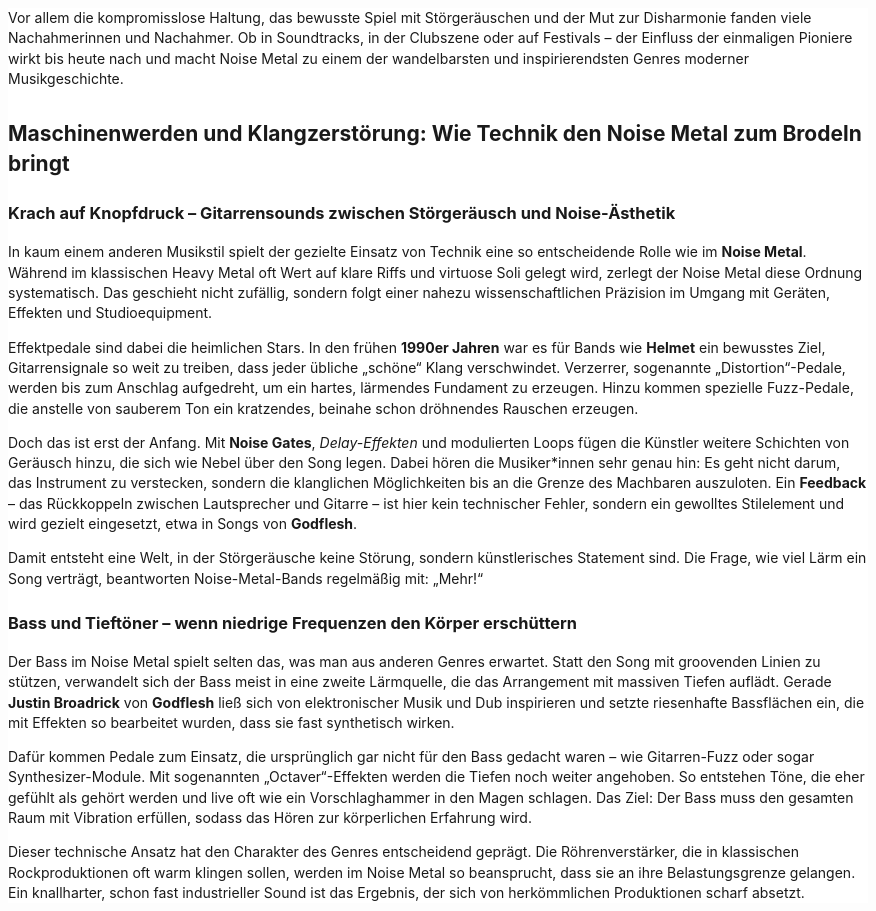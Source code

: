 Vor allem die kompromisslose Haltung, das bewusste Spiel mit Störgeräuschen und der Mut zur
Disharmonie fanden viele Nachahmerinnen und Nachahmer. Ob in Soundtracks, in der Clubszene oder auf
Festivals – der Einfluss der einmaligen Pioniere wirkt bis heute nach und macht Noise Metal zu einem
der wandelbarsten und inspirierendsten Genres moderner Musikgeschichte.

## Maschinenwerden und Klangzerstörung: Wie Technik den Noise Metal zum Brodeln bringt

### Krach auf Knopfdruck – Gitarrensounds zwischen Störgeräusch und Noise-Ästhetik

In kaum einem anderen Musikstil spielt der gezielte Einsatz von Technik eine so entscheidende Rolle
wie im **Noise Metal**. Während im klassischen Heavy Metal oft Wert auf klare Riffs und virtuose
Soli gelegt wird, zerlegt der Noise Metal diese Ordnung systematisch. Das geschieht nicht zufällig,
sondern folgt einer nahezu wissenschaftlichen Präzision im Umgang mit Geräten, Effekten und
Studioequipment.

Effektpedale sind dabei die heimlichen Stars. In den frühen **1990er Jahren** war es für Bands wie
**Helmet** ein bewusstes Ziel, Gitarrensignale so weit zu treiben, dass jeder übliche „schöne“ Klang
verschwindet. Verzerrer, sogenannte „Distortion“-Pedale, werden bis zum Anschlag aufgedreht, um ein
hartes, lärmendes Fundament zu erzeugen. Hinzu kommen spezielle Fuzz-Pedale, die anstelle von
sauberem Ton ein kratzendes, beinahe schon dröhnendes Rauschen erzeugen.

Doch das ist erst der Anfang. Mit **Noise Gates**, _Delay-Effekten_ und modulierten Loops fügen die
Künstler weitere Schichten von Geräusch hinzu, die sich wie Nebel über den Song legen. Dabei hören
die Musiker\*innen sehr genau hin: Es geht nicht darum, das Instrument zu verstecken, sondern die
klanglichen Möglichkeiten bis an die Grenze des Machbaren auszuloten. Ein **Feedback** – das
Rückkoppeln zwischen Lautsprecher und Gitarre – ist hier kein technischer Fehler, sondern ein
gewolltes Stilelement und wird gezielt eingesetzt, etwa in Songs von **Godflesh**.

Damit entsteht eine Welt, in der Störgeräusche keine Störung, sondern künstlerisches Statement sind.
Die Frage, wie viel Lärm ein Song verträgt, beantworten Noise-Metal-Bands regelmäßig mit: „Mehr!“

### Bass und Tieftöner – wenn niedrige Frequenzen den Körper erschüttern

Der Bass im Noise Metal spielt selten das, was man aus anderen Genres erwartet. Statt den Song mit
groovenden Linien zu stützen, verwandelt sich der Bass meist in eine zweite Lärmquelle, die das
Arrangement mit massiven Tiefen auflädt. Gerade **Justin Broadrick** von **Godflesh** ließ sich von
elektronischer Musik und Dub inspirieren und setzte riesenhafte Bassflächen ein, die mit Effekten so
bearbeitet wurden, dass sie fast synthetisch wirken.

Dafür kommen Pedale zum Einsatz, die ursprünglich gar nicht für den Bass gedacht waren – wie
Gitarren-Fuzz oder sogar Synthesizer-Module. Mit sogenannten „Octaver“-Effekten werden die Tiefen
noch weiter angehoben. So entstehen Töne, die eher gefühlt als gehört werden und live oft wie ein
Vorschlaghammer in den Magen schlagen. Das Ziel: Der Bass muss den gesamten Raum mit Vibration
erfüllen, sodass das Hören zur körperlichen Erfahrung wird.

Dieser technische Ansatz hat den Charakter des Genres entscheidend geprägt. Die Röhrenverstärker,
die in klassischen Rockproduktionen oft warm klingen sollen, werden im Noise Metal so beansprucht,
dass sie an ihre Belastungsgrenze gelangen. Ein knallharter, schon fast industrieller Sound ist das
Ergebnis, der sich von herkömmlichen Produktionen scharf absetzt.
